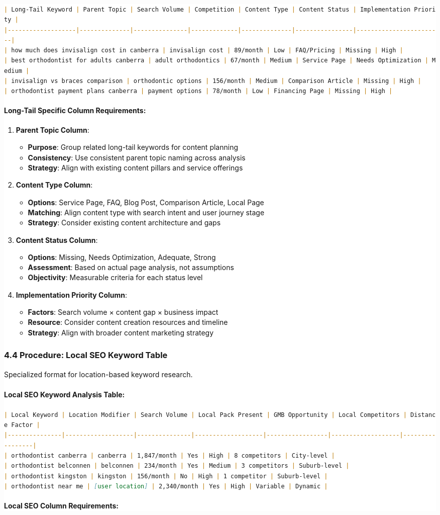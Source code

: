 ```markdown
| Long-Tail Keyword | Parent Topic | Search Volume | Competition | Content Type | Content Status | Implementation Priority |
|-------------------|--------------|---------------|-------------|--------------|----------------|------------------------|
| how much does invisalign cost in canberra | invisalign cost | 89/month | Low | FAQ/Pricing | Missing | High |
| best orthodontist for adults canberra | adult orthodontics | 67/month | Medium | Service Page | Needs Optimization | Medium |
| invisalign vs braces comparison | orthodontic options | 156/month | Medium | Comparison Article | Missing | High |
| orthodontist payment plans canberra | payment options | 78/month | Low | Financing Page | Missing | High |
```

#### **Long-Tail Specific Column Requirements:**

1. **Parent Topic Column**:
   - **Purpose**: Group related long-tail keywords for content planning
   - **Consistency**: Use consistent parent topic naming across analysis
   - **Strategy**: Align with existing content pillars and service offerings

2. **Content Type Column**:
   - **Options**: Service Page, FAQ, Blog Post, Comparison Article, Local Page
   - **Matching**: Align content type with search intent and user journey stage
   - **Strategy**: Consider existing content architecture and gaps

3. **Content Status Column**:
   - **Options**: Missing, Needs Optimization, Adequate, Strong
   - **Assessment**: Based on actual page analysis, not assumptions
   - **Objectivity**: Measurable criteria for each status level

4. **Implementation Priority Column**:
   - **Factors**: Search volume × content gap × business impact
   - **Resource**: Consider content creation resources and timeline
   - **Strategy**: Align with broader content marketing strategy

### 4.4 Procedure: Local SEO Keyword Table

Specialized format for location-based keyword research.

#### **Local SEO Keyword Analysis Table:**

```markdown
| Local Keyword | Location Modifier | Search Volume | Local Pack Present | GMB Opportunity | Local Competitors | Distance Factor |
|---------------|-------------------|---------------|-------------------|-----------------|-------------------|-----------------|
| orthodontist canberra | canberra | 1,847/month | Yes | High | 8 competitors | City-level |
| orthodontist belconnen | belconnen | 234/month | Yes | Medium | 3 competitors | Suburb-level |
| orthodontist kingston | kingston | 156/month | No | High | 1 competitor | Suburb-level |
| orthodontist near me | [user location] | 2,340/month | Yes | High | Variable | Dynamic |
```

#### **Local SEO Column Requirements:**
